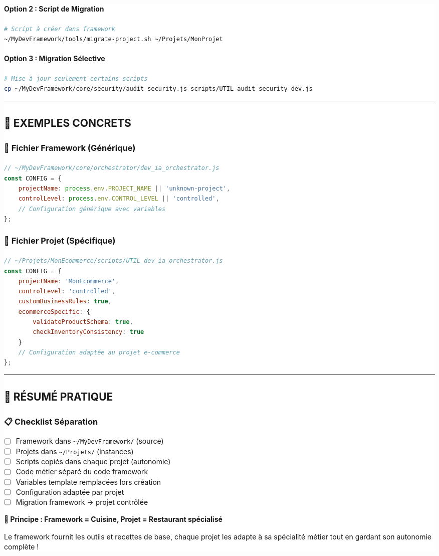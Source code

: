 #### **Option 2 : Script de Migration**
```bash
# Script à créer dans framework
~/MyDevFramework/tools/migrate-project.sh ~/Projets/MonProjet
```

#### **Option 3 : Migration Sélective**
```bash
# Mise à jour seulement certains scripts
cp ~/MyDevFramework/core/security/audit_security.js scripts/UTIL_audit_security_dev.js
```

---

## 🎪 EXEMPLES CONCRETS

### 📝 **Fichier Framework (Générique)**
```javascript
// ~/MyDevFramework/core/orchestrator/dev_ia_orchestrator.js
const CONFIG = {
    projectName: process.env.PROJECT_NAME || 'unknown-project',
    controlLevel: process.env.CONTROL_LEVEL || 'controlled',
    // Configuration générique avec variables
};
```

### 📝 **Fichier Projet (Spécifique)**
```javascript
// ~/Projets/MonEcommerce/scripts/UTIL_dev_ia_orchestrator.js
const CONFIG = {
    projectName: 'MonEcommerce',
    controlLevel: 'controlled',
    customBusinessRules: true,
    ecommerceSpecific: {
        validateProductSchema: true,
        checkInventoryConsistency: true
    }
    // Configuration adaptée au projet e-commerce
};
```

---

## 🎯 RÉSUMÉ PRATIQUE

### 📋 **Checklist Séparation**
- [ ] Framework dans `~/MyDevFramework/` (source)
- [ ] Projets dans `~/Projets/` (instances)
- [ ] Scripts copiés dans chaque projet (autonomie)
- [ ] Code métier séparé du code framework
- [ ] Variables template remplacées lors création
- [ ] Configuration adaptée par projet
- [ ] Migration framework → projet contrôlée

**🎯 Principe : Framework = Cuisine, Projet = Restaurant spécialisé**

Le framework fournit les outils et recettes de base, chaque projet les adapte à sa spécialité métier tout en gardant son autonomie complète !
